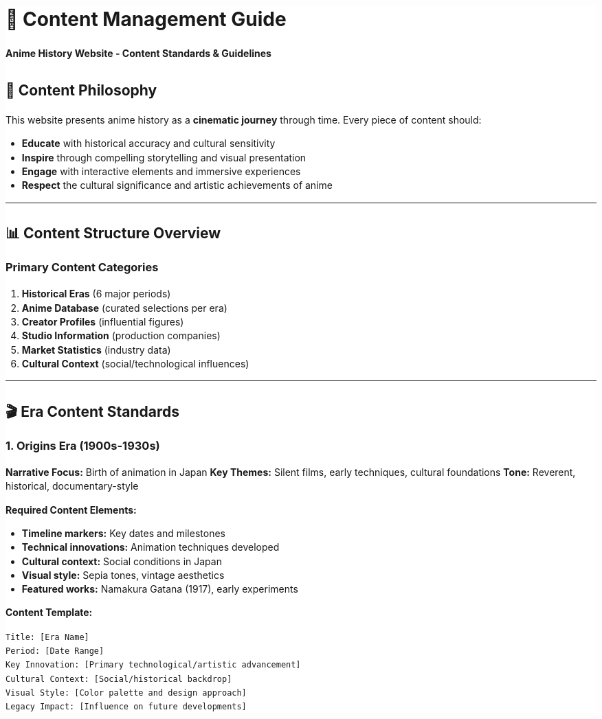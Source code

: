 # 📝 Content Management Guide
**Anime History Website - Content Standards & Guidelines**

## 🎯 **Content Philosophy**

This website presents anime history as a **cinematic journey** through time. Every piece of content should:
- **Educate** with historical accuracy and cultural sensitivity
- **Inspire** through compelling storytelling and visual presentation
- **Engage** with interactive elements and immersive experiences
- **Respect** the cultural significance and artistic achievements of anime

---

## 📊 **Content Structure Overview**

### **Primary Content Categories**
1. **Historical Eras** (6 major periods)
2. **Anime Database** (curated selections per era)
3. **Creator Profiles** (influential figures)
4. **Studio Information** (production companies)
5. **Market Statistics** (industry data)
6. **Cultural Context** (social/technological influences)

---

## 🎬 **Era Content Standards**

### **1. Origins Era (1900s-1930s)**
**Narrative Focus:** Birth of animation in Japan
**Key Themes:** Silent films, early techniques, cultural foundations
**Tone:** Reverent, historical, documentary-style

**Required Content Elements:**
- **Timeline markers:** Key dates and milestones
- **Technical innovations:** Animation techniques developed
- **Cultural context:** Social conditions in Japan
- **Visual style:** Sepia tones, vintage aesthetics
- **Featured works:** Namakura Gatana (1917), early experiments

**Content Template:**
```
Title: [Era Name]
Period: [Date Range]
Key Innovation: [Primary technological/artistic advancement]
Cultural Context: [Social/historical backdrop]
Visual Style: [Color palette and design approach]
Legacy Impact: [Influence on future developments]
```
